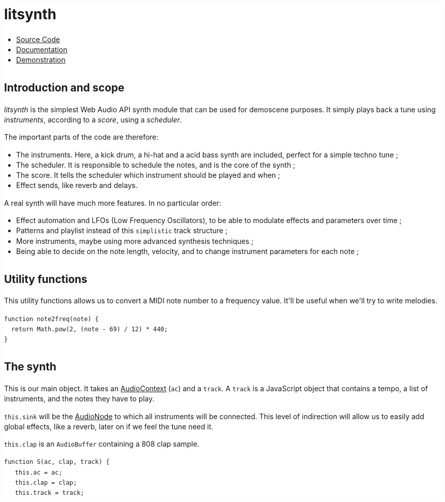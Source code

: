 litsynth
=========

- [Source Code](https://github.com/padenot/litsynth)
- [Documentation](http://padenot.github.io/litsynth/index.html)
- [Demonstration](http://padenot.github.io/litsynth/demo.html)

Introduction and scope
----------------------

*litsynth* is the simplest Web Audio API synth module that can be used for
demoscene purposes. It simply plays back a tune using *instruments*, according
to a *score*, using a *scheduler*.

The important parts of the code are therefore:
- The instruments. Here, a kick drum, a hi-hat and a acid bass synth are
  included, perfect for a simple techno tune ;
- The scheduler. It is responsible to schedule the notes, and is the core of the
  synth ;
- The score. It tells the scheduler which instrument should be played and when ;
- Effect sends, like reverb and delays.

A real synth will have much more features. In no particular order:
- Effect automation and LFOs (Low Frequency Oscillators), to be able to modulate
  effects and parameters over time ;
- Patterns and playlist instead of this `simplistic` track structure ;
- More instruments, maybe using more advanced synthesis techniques ;
- Being able to decide on the note length, velocity, and to change instrument
  parameters for each note ;

Utility functions
-----------------

This utility functions allows us to convert a MIDI note number to a frequency
value. It'll be useful when we'll try to write melodies.

    function note2freq(note) {
      return Math.pow(2, (note - 69) / 12) * 440;
    }

The synth
---------

This is our main object. It takes an
[AudioContext](https://developer.mozilla.org/en-US/docs/Web/API/AudioContext)
(`ac`) and a `track`. A `track` is a JavaScript object that contains a tempo, a
list of instruments, and the notes they have to play.

`this.sink` will be the
[AudioNode](https://developer.mozilla.org/en-US/docs/Web/API/AudioNode) to which
all instruments will be connected. This level of indirection will allow us to
easily add global effects, like a reverb, later on if we feel the tune need it.

`this.clap` is an `AudioBuffer` containing a 808 clap sample.

    function S(ac, clap, track) {
       this.ac = ac;
       this.clap = clap;
       this.track = track;
